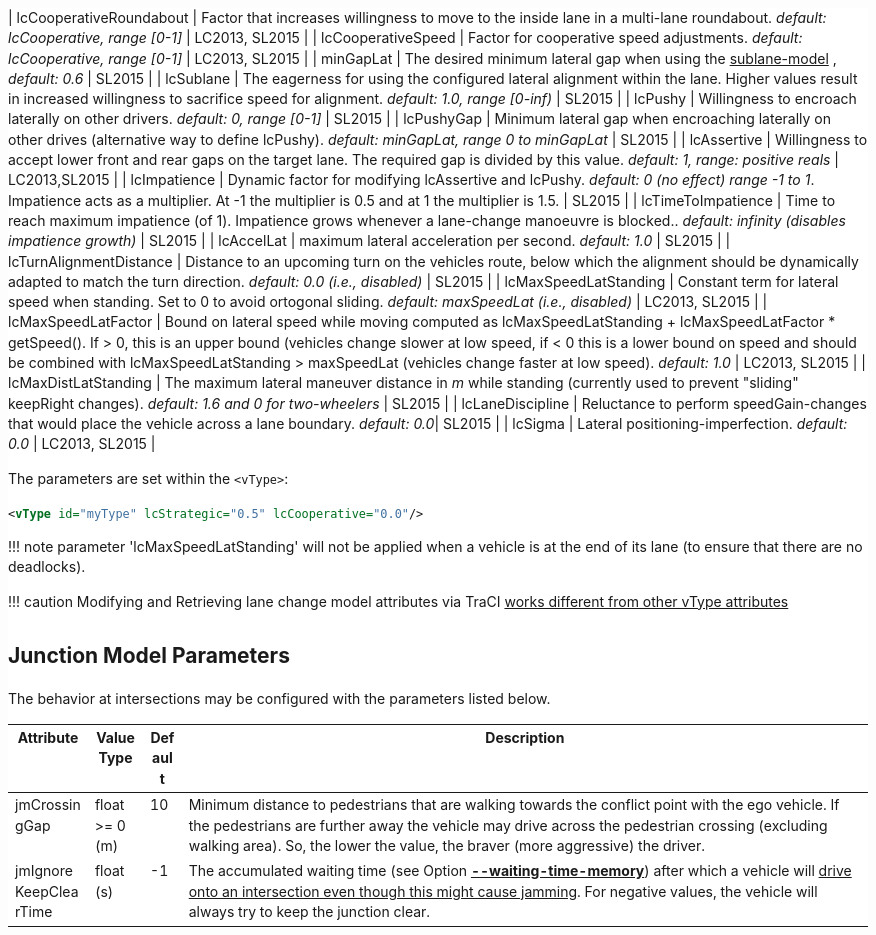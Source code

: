| lcCooperativeRoundabout | Factor that increases willingness to move to the inside lane in a multi-lane roundabout. *default: lcCooperative, range \[0-1\]* | LC2013, SL2015 |
| lcCooperativeSpeed      | Factor for cooperative speed adjustments. *default: lcCooperative, range \[0-1\]* | LC2013, SL2015 |
| minGapLat              | The desired minimum lateral gap when using the [sublane-model](Simulation/SublaneModel.md) , *default: 0.6* | SL2015 |
| lcSublane               | The eagerness for using the configured lateral alignment within the lane. Higher values result in increased willingness to sacrifice speed for alignment. *default: 1.0, range \[0-inf)*                                                                | SL2015         |
| lcPushy                 | Willingness to encroach laterally on other drivers. *default: 0, range \[0-1\]*                  | SL2015         |
| lcPushyGap              | Minimum lateral gap when encroaching laterally on other drives (alternative way to define lcPushy). *default: minGapLat, range 0 to minGapLat*                                                                                               | SL2015         |
| lcAssertive             | Willingness to accept lower front and rear gaps on the target lane. The required gap is divided by this value. *default: 1, range: positive reals*                                                                                                      | LC2013,SL2015  |
| lcImpatience            | Dynamic factor for modifying lcAssertive and lcPushy. *default: 0 (no effect) range -1 to 1*. Impatience acts as a multiplier. At -1 the multiplier is 0.5 and at 1 the multiplier is 1.5.                                                               | SL2015         |
| lcTimeToImpatience      | Time to reach maximum impatience (of 1). Impatience grows whenever a lane-change manoeuvre is blocked.. *default: infinity (disables impatience growth)*                                                                                                 | SL2015         |
| lcAccelLat              | maximum lateral acceleration per second. *default: 1.0*                                                                                                                                                                                                  | SL2015         |
| lcTurnAlignmentDistance | Distance to an upcoming turn on the vehicles route, below which the alignment should be dynamically adapted to match the turn direction. *default: 0.0 (i.e., disabled)*                                                                                 | SL2015         |
| lcMaxSpeedLatStanding   | Constant term for lateral speed when standing. Set to 0 to avoid ortogonal sliding. *default: maxSpeedLat (i.e., disabled)*   | LC2013, SL2015         |
| lcMaxSpeedLatFactor     | Bound on lateral speed while moving computed as lcMaxSpeedLatStanding + lcMaxSpeedLatFactor \* getSpeed(). If > 0, this is an upper bound (vehicles change slower at low speed, if < 0 this is a lower bound on speed and should be combined with lcMaxSpeedLatStanding > maxSpeedLat (vehicles change faster at low speed).  *default: 1.0*                                                                                                                          | LC2013, SL2015         |
| lcMaxDistLatStanding   | The maximum lateral maneuver distance in *m* while standing (currently used to prevent "sliding" keepRight changes).  *default: 1.6 and 0 for two-wheelers*   | SL2015         |
| lcLaneDiscipline     | Reluctance to perform speedGain-changes that would place the vehicle across a lane boundary. *default: 0.0*| SL2015         |
| lcSigma     | Lateral positioning-imperfection. *default: 0.0*                                                                                                                          | LC2013, SL2015         |

The parameters are set within the `<vType>`:

```xml
<vType id="myType" lcStrategic="0.5" lcCooperative="0.0"/>
```

!!! note
    parameter 'lcMaxSpeedLatStanding' will not be applied when a vehicle is at the end of its lane (to ensure that there are no deadlocks).

!!! caution
    Modifying and Retrieving lane change model attributes via TraCI [works different from other vType attributes](TraCI/Change_Vehicle_State.md#relationship_between_lanechange_model_attributes_and_vtypes)

## Junction Model Parameters

The behavior at intersections may be configured with the parameters
listed below.

| Attribute              | Value Type                           | Default    | Description                               |
| ---------------------- | ------------------------------------ | ---------- | ----------------------------------------- |
| jmCrossingGap          | float \>= 0 (m)                      | 10         | Minimum distance to pedestrians that are walking towards the conflict point with the ego vehicle. If the pedestrians are further away the vehicle may drive across the pedestrian crossing (excluding walking area). So, the lower the value, the braver (more aggressive) the driver.                                                                                                                                                                                                                                               |
| jmIgnoreKeepClearTime  | float (s)                            | \-1        | The accumulated waiting time (see Option [**--waiting-time-memory**](sumo.md#processing)) after which a vehicle will [drive onto an intersection even though this might cause jamming](Simulation/Intersections.md#junction_blocking). For negative values, the vehicle will always try to keep the junction clear.                                                                                                                          |